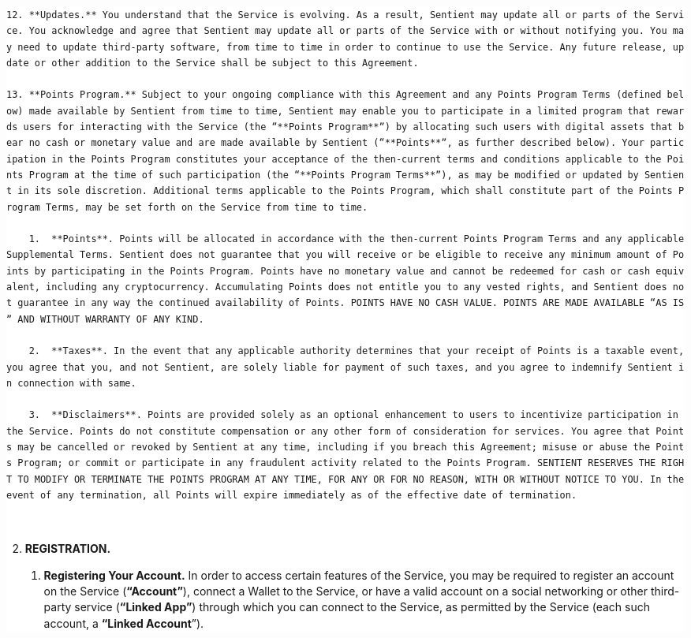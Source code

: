     12. **Updates.** You understand that the Service is evolving. As a result, Sentient may update all or parts of the Service. You acknowledge and agree that Sentient may update all or parts of the Service with or without notifying you. You may need to update third-party software, from time to time in order to continue to use the Service. Any future release, update or other addition to the Service shall be subject to this Agreement.

    13. **Points Program.** Subject to your ongoing compliance with this Agreement and any Points Program Terms (defined below) made available by Sentient from time to time, Sentient may enable you to participate in a limited program that rewards users for interacting with the Service (the “**Points Program**ˮ) by allocating such users with digital assets that bear no cash or monetary value and are made available by Sentient (“**Points**ˮ, as further described below). Your participation in the Points Program constitutes your acceptance of the then-current terms and conditions applicable to the Points Program at the time of such participation (the “**Points Program Terms**ˮ), as may be modified or updated by Sentient in its sole discretion. Additional terms applicable to the Points Program, which shall constitute part of the Points Program Terms, may be set forth on the Service from time to time.

        1.  **Points**. Points will be allocated in accordance with the then-current Points Program Terms and any applicable Supplemental Terms. Sentient does not guarantee that you will receive or be eligible to receive any minimum amount of Points by participating in the Points Program. Points have no monetary value and cannot be redeemed for cash or cash equivalent, including any cryptocurrency. Accumulating Points does not entitle you to any vested rights, and Sentient does not guarantee in any way the continued availability of Points. POINTS HAVE NO CASH VALUE. POINTS ARE MADE AVAILABLE “AS ISˮ AND WITHOUT WARRANTY OF ANY KIND.

        2.  **Taxes**. In the event that any applicable authority determines that your receipt of Points is a taxable event, you agree that you, and not Sentient, are solely liable for payment of such taxes, and you agree to indemnify Sentient in connection with same.

        3.  **Disclaimers**. Points are provided solely as an optional enhancement to users to incentivize participation in the Service. Points do not constitute compensation or any other form of consideration for services. You agree that Points may be cancelled or revoked by Sentient at any time, including if you breach this Agreement; misuse or abuse the Points Program; or commit or participate in any fraudulent activity related to the Points Program. SENTIENT RESERVES THE RIGHT TO MODIFY OR TERMINATE THE POINTS PROGRAM AT ANY TIME, FOR ANY OR FOR NO REASON, WITH OR WITHOUT NOTICE TO YOU. In the event of any termination, all Points will expire immediately as of the effective date of termination.

&nbsp;

2.  **REGISTRATION.**

    1.  **Registering Your Account.** In order to access certain features of the Service, you may be required to register an account on the Service (**“Accountˮ**), connect a Wallet to the Service, or have a valid account on a social networking or other third-party service (**“Linked Appˮ**) through which you can connect to the Service, as permitted by the Service (each such account, a **“Linked Account**ˮ).
